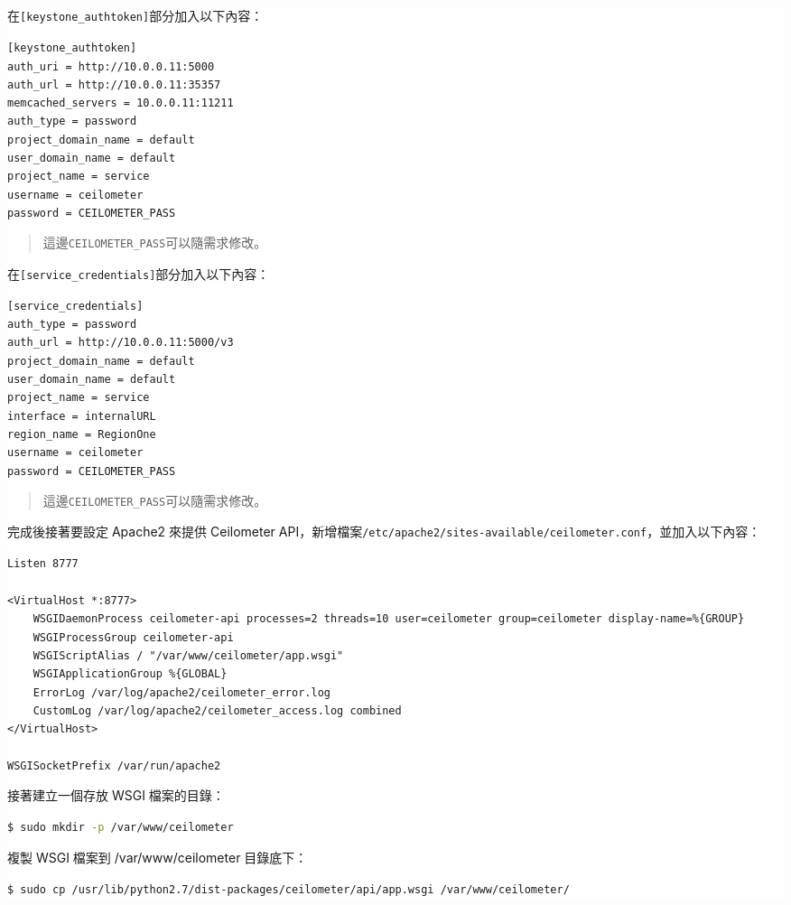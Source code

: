 在`[keystone_authtoken]`部分加入以下內容：
```
[keystone_authtoken]
auth_uri = http://10.0.0.11:5000
auth_url = http://10.0.0.11:35357
memcached_servers = 10.0.0.11:11211
auth_type = password
project_domain_name = default
user_domain_name = default
project_name = service
username = ceilometer
password = CEILOMETER_PASS
```
> 這邊`CEILOMETER_PASS`可以隨需求修改。

在`[service_credentials]`部分加入以下內容：
```
[service_credentials]
auth_type = password
auth_url = http://10.0.0.11:5000/v3
project_domain_name = default
user_domain_name = default
project_name = service
interface = internalURL
region_name = RegionOne
username = ceilometer
password = CEILOMETER_PASS
```
> 這邊`CEILOMETER_PASS`可以隨需求修改。

完成後接著要設定 Apache2 來提供 Ceilometer API，新增檔案`/etc/apache2/sites-available/ceilometer.conf`，並加入以下內容：
```
Listen 8777

<VirtualHost *:8777>
    WSGIDaemonProcess ceilometer-api processes=2 threads=10 user=ceilometer group=ceilometer display-name=%{GROUP}
    WSGIProcessGroup ceilometer-api
    WSGIScriptAlias / "/var/www/ceilometer/app.wsgi"
    WSGIApplicationGroup %{GLOBAL}
    ErrorLog /var/log/apache2/ceilometer_error.log
    CustomLog /var/log/apache2/ceilometer_access.log combined
</VirtualHost>

WSGISocketPrefix /var/run/apache2
```

接著建立一個存放 WSGI 檔案的目錄：
```sh
$ sudo mkdir -p /var/www/ceilometer
```

複製 WSGI 檔案到 /var/www/ceilometer 目錄底下：
```sh
$ sudo cp /usr/lib/python2.7/dist-packages/ceilometer/api/app.wsgi /var/www/ceilometer/
```
